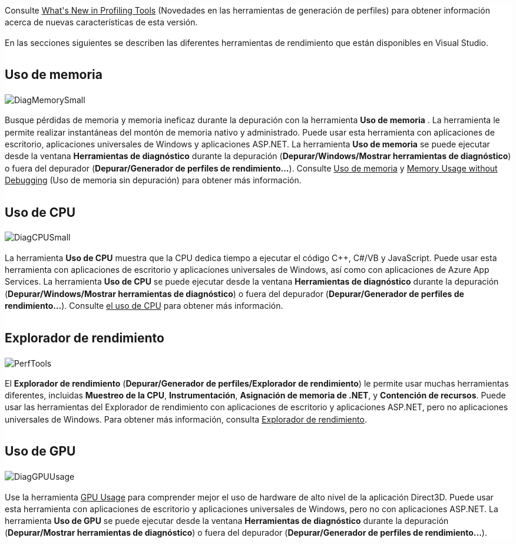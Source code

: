  Consulte [What's New in Profiling Tools](../profiling/what-s-new-in-profiling-tools.md) (Novedades en las herramientas de generación de perfiles) para obtener información acerca de nuevas características de esta versión.  
  
 En las secciones siguientes se describen las diferentes herramientas de rendimiento que están disponibles en Visual Studio.  
  
## <a name="memory-usage"></a>Uso de memoria  
 ![DiagMemorySmall](../profiling/media/diagmemorysmall.png "DiagMemorySmall")  
  
 Busque pérdidas de memoria y memoria ineficaz durante la depuración con la herramienta **Uso de memoria** . La herramienta le permite realizar instantáneas del montón de memoria nativo y administrado. Puede usar esta herramienta con aplicaciones de escritorio, aplicaciones universales de Windows y aplicaciones ASP.NET. La herramienta **Uso de memoria** se puede ejecutar desde la ventana **Herramientas de diagnóstico** durante la depuración (**Depurar/Windows/Mostrar herramientas de diagnóstico**) o fuera del depurador (**Depurar/Generador de perfiles de rendimiento...**). Consulte [Uso de memoria](../profiling/memory-usage.md) y [Memory Usage without Debugging](http://msdn.microsoft.com/library/8883bc5f-df86-4f84-aa2b-a21150f499b0) (Uso de memoria sin depuración) para obtener más información.  
  
## <a name="cpu-usage"></a>Uso de CPU  
 ![DiagCPUSmall](../profiling/media/diagcpusmall.png "DiagCPUSmall")  
  
 La herramienta **Uso de CPU** muestra que la CPU dedica tiempo a ejecutar el código C++, C#/VB y JavaScript.  Puede usar esta herramienta con aplicaciones de escritorio y aplicaciones universales de Windows, así como con aplicaciones de Azure App Services. La herramienta **Uso de CPU** se puede ejecutar desde la ventana **Herramientas de diagnóstico** durante la depuración (**Depurar/Windows/Mostrar herramientas de diagnóstico**) o fuera del depurador (**Depurar/Generador de perfiles de rendimiento...**). Consulte [el uso de CPU](../profiling/cpu-usage.md) para obtener más información.  
  
## <a name="performance-explorer"></a>Explorador de rendimiento  
 ![PerfTools](../profiling/media/perftools.png "PerfTools")  
  
 El **Explorador de rendimiento** (**Depurar/Generador de perfiles/Explorador de rendimiento**) le permite usar muchas herramientas diferentes, incluidas **Muestreo de la CPU**,  **Instrumentación**, **Asignación de memoria de .NET**, y **Contención de recursos**. Puede usar las herramientas del Explorador de rendimiento con aplicaciones de escritorio y aplicaciones ASP.NET, pero no aplicaciones universales de Windows. Para obtener más información, consulta [Explorador de rendimiento](../profiling/performance-explorer.md).  
  
## <a name="gpu-usage"></a>Uso de GPU  
 ![DiagGPUUsage](../profiling/media/diaggpuusage.png "DiagGPUUsage")  
  
 Use la herramienta [GPU Usage](../debugger/gpu-usage.md) para comprender mejor el uso de hardware de alto nivel de la aplicación Direct3D. Puede usar esta herramienta con aplicaciones de escritorio y aplicaciones universales de Windows, pero no con aplicaciones ASP.NET. La herramienta **Uso de GPU** se puede ejecutar desde la ventana **Herramientas de diagnóstico** durante la depuración (**Depurar/Mostrar herramientas de diagnóstico**) o fuera del depurador (**Depurar/Generador de perfiles de rendimiento...**).  
  